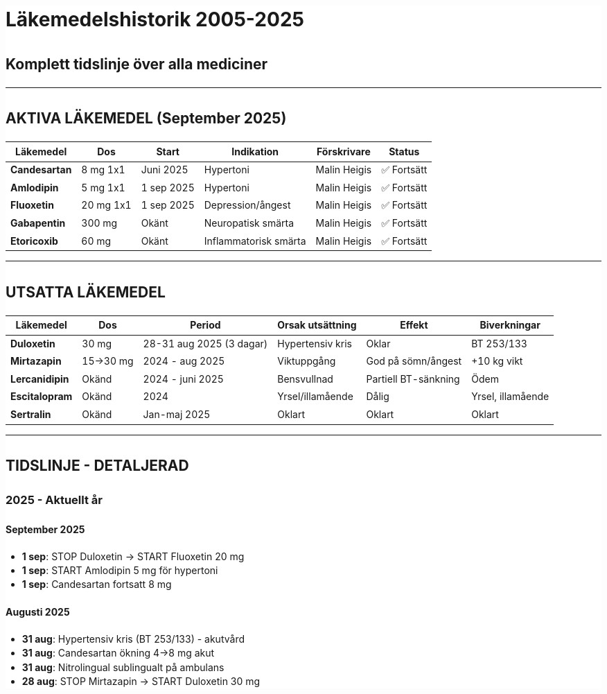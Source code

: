# Läkemedelshistorik 2005-2025
## Komplett tidslinje över alla mediciner

---

## AKTIVA LÄKEMEDEL (September 2025)

| Läkemedel | Dos | Start | Indikation | Förskrivare | Status |
|-----------|-----|-------|------------|-------------|--------|
| **Candesartan** | 8 mg 1x1 | Juni 2025 | Hypertoni | Malin Heigis | ✅ Fortsätt |
| **Amlodipin** | 5 mg 1x1 | 1 sep 2025 | Hypertoni | Malin Heigis | ✅ Fortsätt |
| **Fluoxetin** | 20 mg 1x1 | 1 sep 2025 | Depression/ångest | Malin Heigis | ✅ Fortsätt |
| **Gabapentin** | 300 mg | Okänt | Neuropatisk smärta | Malin Heigis | ✅ Fortsätt |
| **Etoricoxib** | 60 mg | Okänt | Inflammatorisk smärta | Malin Heigis | ✅ Fortsätt |

---

## UTSATTA LÄKEMEDEL

| Läkemedel | Dos | Period | Orsak utsättning | Effekt | Biverkningar |
|-----------|-----|--------|------------------|--------|--------------|
| **Duloxetin** | 30 mg | 28-31 aug 2025 (3 dagar) | Hypertensiv kris | Oklar | BT 253/133 |
| **Mirtazapin** | 15→30 mg | 2024 - aug 2025 | Viktuppgång | God på sömn/ångest | +10 kg vikt |
| **Lercanidipin** | Okänd | 2024 - juni 2025 | Bensvullnad | Partiell BT-sänkning | Ödem |
| **Escitalopram** | Okänd | 2024 | Yrsel/illamående | Dålig | Yrsel, illamående |
| **Sertralin** | Okänd | Jan-maj 2025 | Oklart | Oklart | Oklart |

---

## TIDSLINJE - DETALJERAD

### 2025 - Aktuellt år

#### September 2025
- **1 sep**: STOP Duloxetin → START Fluoxetin 20 mg
- **1 sep**: START Amlodipin 5 mg för hypertoni
- **1 sep**: Candesartan fortsatt 8 mg

#### Augusti 2025
- **31 aug**: Hypertensiv kris (BT 253/133) - akutvård
- **31 aug**: Candesartan ökning 4→8 mg akut
- **31 aug**: Nitrolingual sublingualt på ambulans
- **28 aug**: STOP Mirtazapin → START Duloxetin 30 mg
